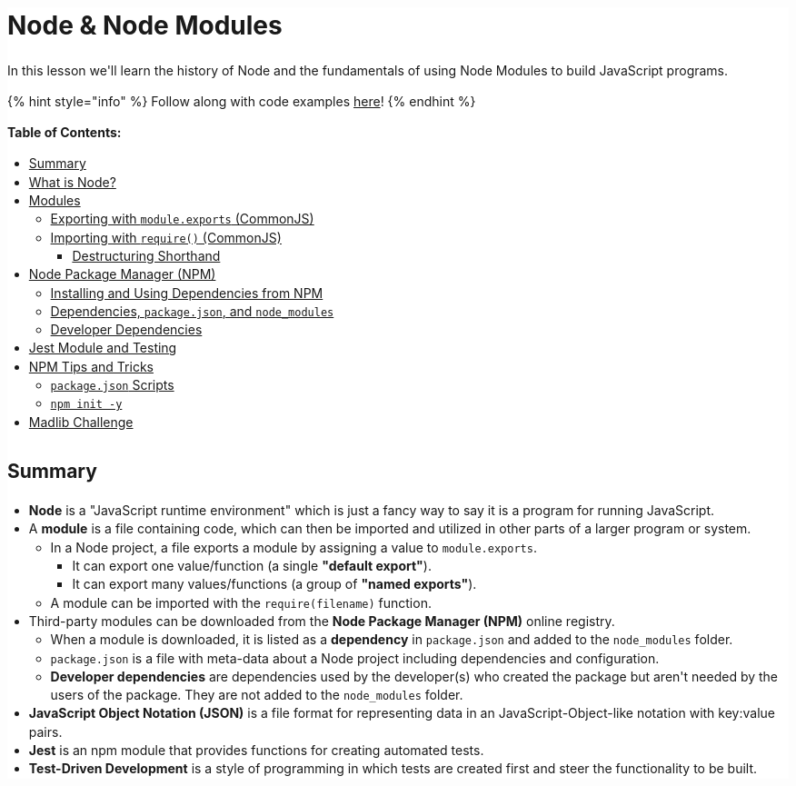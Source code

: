 # Node & Node Modules

In this lesson we'll learn the history of Node and the fundamentals of using Node Modules to build JavaScript programs.

{% hint style="info" %}
Follow along with code examples [here](https://github.com/The-Marcy-Lab-School/1-4-node-modules-testing)!
{% endhint %}

**Table of Contents:**

- [Summary](#summary)
- [What is Node?](#what-is-node)
- [Modules](#modules)
  - [Exporting with `module.exports` (CommonJS)](#exporting-with-moduleexports-commonjs)
  - [Importing with `require()` (CommonJS)](#importing-with-require-commonjs)
    - [Destructuring Shorthand](#destructuring-shorthand)
- [Node Package Manager (NPM)](#node-package-manager-npm)
  - [Installing and Using Dependencies from NPM](#installing-and-using-dependencies-from-npm)
  - [Dependencies, `package.json`, and `node_modules`](#dependencies-packagejson-and-node_modules)
  - [Developer Dependencies](#developer-dependencies)
- [Jest Module and Testing](#jest-module-and-testing)
- [NPM Tips and Tricks](#npm-tips-and-tricks)
  - [`package.json` Scripts](#packagejson-scripts)
  - [`npm init -y`](#npm-init--y)
- [Madlib Challenge](#madlib-challenge)


## Summary

* **Node** is a "JavaScript runtime environment" which is just a fancy way to say it is a program for running JavaScript.
* A **module** is a file containing code, which can then be imported and utilized in other parts of a larger program or system.
  * In a Node project, a file exports a module by assigning a value to `module.exports`.
    * It can export one value/function (a single **"default export"**).
    * It can export many values/functions (a group of **"named exports"**).
  * A module can be imported with the `require(filename)` function.
* Third-party modules can be downloaded from the **Node Package Manager (NPM)** online registry.
  * When a module is downloaded, it is listed as a **dependency** in `package.json` and added to the `node_modules` folder.
  * `package.json` is a file with meta-data about a Node project including dependencies and configuration.
  * **Developer dependencies** are dependencies used by the developer(s) who created the package but aren't needed by the users of the package. They are not added to the `node_modules` folder.
* **JavaScript Object Notation (JSON)** is a file format for representing data in an JavaScript-Object-like notation with key:value pairs.
* **Jest** is an npm module that provides functions for creating automated tests.
* **Test-Driven Development** is a style of programming in which tests are created first and steer the functionality to be built.
